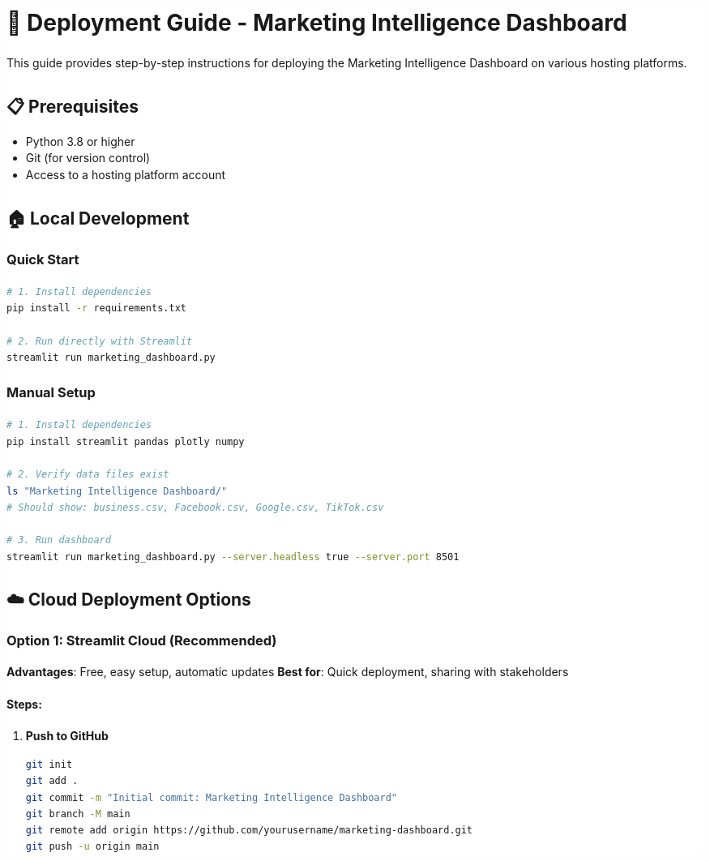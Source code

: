 # 🚀 Deployment Guide - Marketing Intelligence Dashboard

This guide provides step-by-step instructions for deploying the Marketing Intelligence Dashboard on various hosting platforms.

## 📋 Prerequisites

- Python 3.8 or higher
- Git (for version control)
- Access to a hosting platform account

## 🏠 Local Development

### Quick Start
```bash
# 1. Install dependencies
pip install -r requirements.txt

# 2. Run directly with Streamlit
streamlit run marketing_dashboard.py
```

### Manual Setup
```bash
# 1. Install dependencies
pip install streamlit pandas plotly numpy

# 2. Verify data files exist
ls "Marketing Intelligence Dashboard/"
# Should show: business.csv, Facebook.csv, Google.csv, TikTok.csv

# 3. Run dashboard
streamlit run marketing_dashboard.py --server.headless true --server.port 8501
```

## ☁️ Cloud Deployment Options

### Option 1: Streamlit Cloud (Recommended)

**Advantages**: Free, easy setup, automatic updates
**Best for**: Quick deployment, sharing with stakeholders

#### Steps:
1. **Push to GitHub**
   ```bash
   git init
   git add .
   git commit -m "Initial commit: Marketing Intelligence Dashboard"
   git branch -M main
   git remote add origin https://github.com/yourusername/marketing-dashboard.git
   git push -u origin main
   ```
